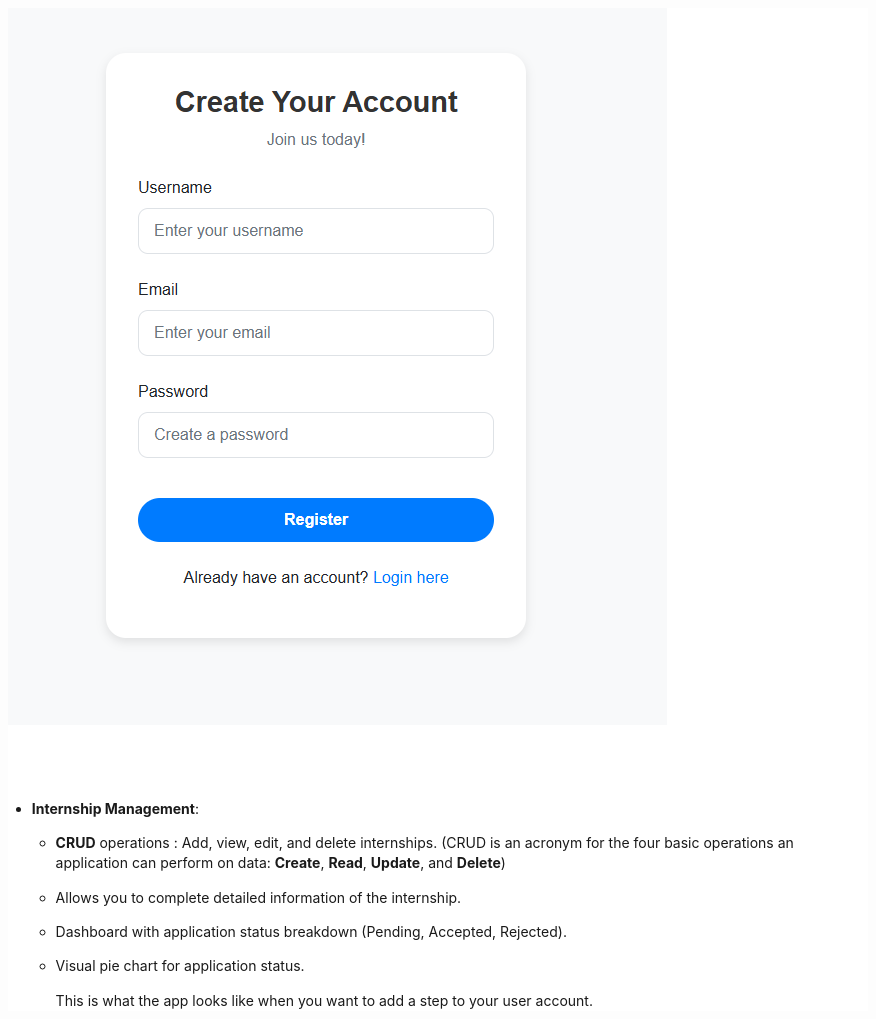   ![create_account_app](images/create_account.png)
  </p>
     <br>
     <br>



  
- **Internship Management**:
  - **CRUD** operations : Add, view, edit, and delete internships. (CRUD is an acronym for the four basic operations an application can perform on data: **Create**, **Read**, **Update**, and **Delete**)
  - Allows you to complete detailed information of the internship.
  - Dashboard with application status breakdown (Pending, Accepted, Rejected).
  - Visual pie chart for application status.
 
    This is what the app looks like when you want to add a step to your user account.
